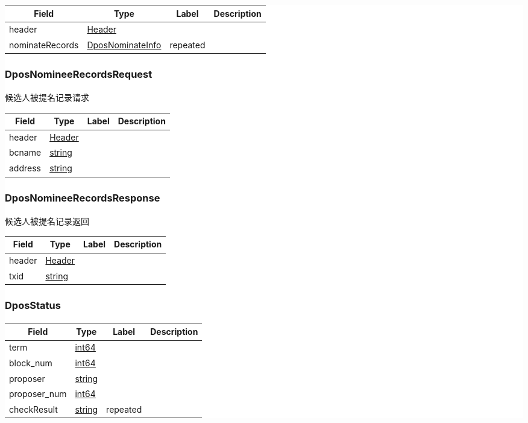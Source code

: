 
| Field | Type | Label | Description |
| ----- | ---- | ----- | ----------- |
| header | [Header](#pb.Header) |  |  |
| nominateRecords | [DposNominateInfo](#pb.DposNominateInfo) | repeated |  |






<a name="pb.DposNomineeRecordsRequest"></a>

### DposNomineeRecordsRequest
候选人被提名记录请求


| Field | Type | Label | Description |
| ----- | ---- | ----- | ----------- |
| header | [Header](#pb.Header) |  |  |
| bcname | [string](#string) |  |  |
| address | [string](#string) |  |  |






<a name="pb.DposNomineeRecordsResponse"></a>

### DposNomineeRecordsResponse
候选人被提名记录返回


| Field | Type | Label | Description |
| ----- | ---- | ----- | ----------- |
| header | [Header](#pb.Header) |  |  |
| txid | [string](#string) |  |  |






<a name="pb.DposStatus"></a>

### DposStatus



| Field | Type | Label | Description |
| ----- | ---- | ----- | ----------- |
| term | [int64](#int64) |  |  |
| block_num | [int64](#int64) |  |  |
| proposer | [string](#string) |  |  |
| proposer_num | [int64](#int64) |  |  |
| checkResult | [string](#string) | repeated |  |
